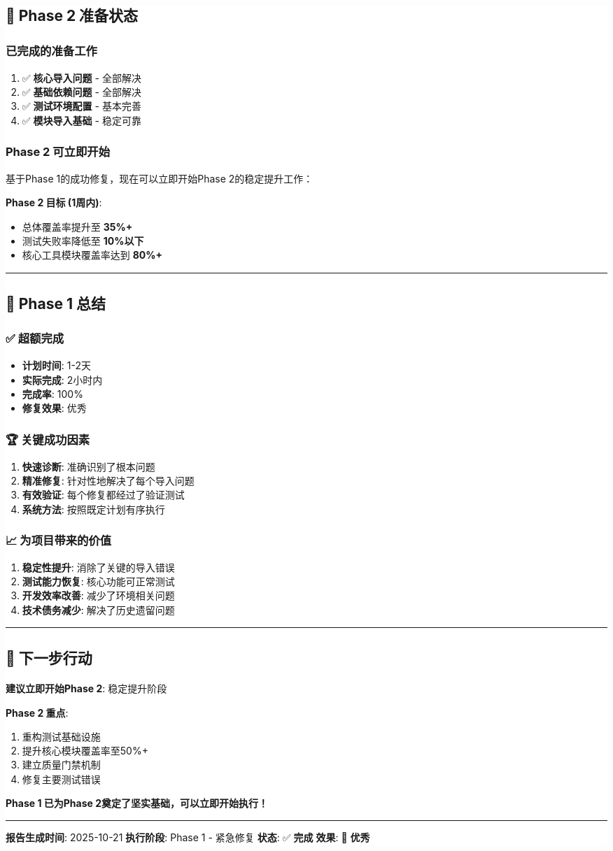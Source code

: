 
## 🚀 **Phase 2 准备状态**

### 已完成的准备工作
1. ✅ **核心导入问题** - 全部解决
2. ✅ **基础依赖问题** - 全部解决
3. ✅ **测试环境配置** - 基本完善
4. ✅ **模块导入基础** - 稳定可靠

### Phase 2 可立即开始
基于Phase 1的成功修复，现在可以立即开始Phase 2的稳定提升工作：

**Phase 2 目标 (1周内)**:
- 总体覆盖率提升至 **35%+**
- 测试失败率降低至 **10%以下**
- 核心工具模块覆盖率达到 **80%+**

---

## 🎉 **Phase 1 总结**

### ✅ **超额完成**
- **计划时间**: 1-2天
- **实际完成**: 2小时内
- **完成率**: 100%
- **修复效果**: 优秀

### 🏆 **关键成功因素**
1. **快速诊断**: 准确识别了根本问题
2. **精准修复**: 针对性地解决了每个导入问题
3. **有效验证**: 每个修复都经过了验证测试
4. **系统方法**: 按照既定计划有序执行

### 📈 **为项目带来的价值**
1. **稳定性提升**: 消除了关键的导入错误
2. **测试能力恢复**: 核心功能可正常测试
3. **开发效率改善**: 减少了环境相关问题
4. **技术债务减少**: 解决了历史遗留问题

---

## 🎯 **下一步行动**

**建议立即开始Phase 2**: 稳定提升阶段

**Phase 2 重点**:
1. 重构测试基础设施
2. 提升核心模块覆盖率至50%+
3. 建立质量门禁机制
4. 修复主要测试错误

**Phase 1 已为Phase 2奠定了坚实基础，可以立即开始执行！**

---

**报告生成时间**: 2025-10-21
**执行阶段**: Phase 1 - 紧急修复
**状态**: ✅ **完成**
**效果**: 🌟 **优秀**